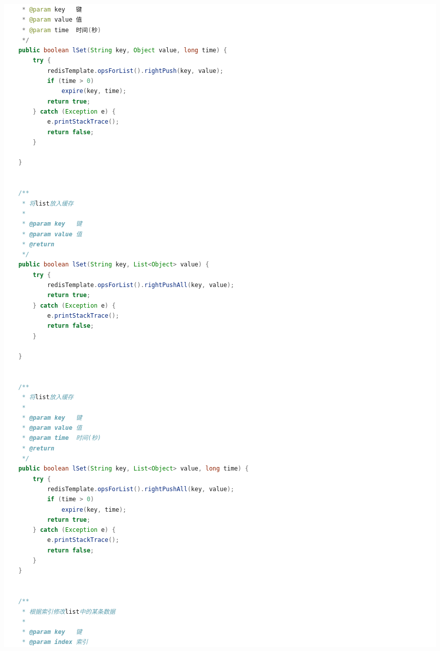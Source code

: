 ```java
     * @param key   键
     * @param value 值
     * @param time  时间(秒)
     */
    public boolean lSet(String key, Object value, long time) {
        try {
            redisTemplate.opsForList().rightPush(key, value);
            if (time > 0)
                expire(key, time);
            return true;
        } catch (Exception e) {
            e.printStackTrace();
            return false;
        }

    }


    /**
     * 将list放入缓存
     *
     * @param key   键
     * @param value 值
     * @return
     */
    public boolean lSet(String key, List<Object> value) {
        try {
            redisTemplate.opsForList().rightPushAll(key, value);
            return true;
        } catch (Exception e) {
            e.printStackTrace();
            return false;
        }

    }


    /**
     * 将list放入缓存
     *
     * @param key   键
     * @param value 值
     * @param time  时间(秒)
     * @return
     */
    public boolean lSet(String key, List<Object> value, long time) {
        try {
            redisTemplate.opsForList().rightPushAll(key, value);
            if (time > 0)
                expire(key, time);
            return true;
        } catch (Exception e) {
            e.printStackTrace();
            return false;
        }
    }


    /**
     * 根据索引修改list中的某条数据
     *
     * @param key   键
     * @param index 索引
```